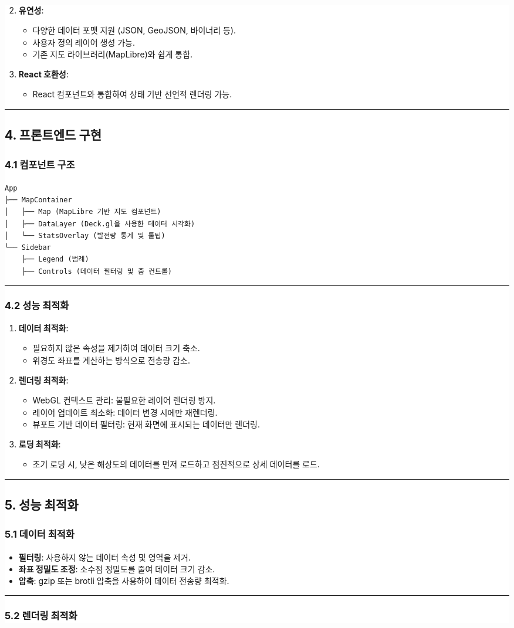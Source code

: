 2. **유연성**:
   - 다양한 데이터 포맷 지원 (JSON, GeoJSON, 바이너리 등).
   - 사용자 정의 레이어 생성 가능.
   - 기존 지도 라이브러리(MapLibre)와 쉽게 통합.

3. **React 호환성**:
   - React 컴포넌트와 통합하여 상태 기반 선언적 렌더링 가능.

---

## 4. 프론트엔드 구현

### 4.1 컴포넌트 구조

```plaintext
App
├── MapContainer
│   ├── Map (MapLibre 기반 지도 컴포넌트)
│   ├── DataLayer (Deck.gl을 사용한 데이터 시각화)
│   └── StatsOverlay (발전량 통계 및 툴팁)
└── Sidebar
    ├── Legend (범례)
    ├── Controls (데이터 필터링 및 줌 컨트롤)
```

---

### 4.2 성능 최적화

1. **데이터 최적화**:
   - 필요하지 않은 속성을 제거하여 데이터 크기 축소.
   - 위경도 좌표를 계산하는 방식으로 전송량 감소.

2. **렌더링 최적화**:
   - WebGL 컨텍스트 관리: 불필요한 레이어 렌더링 방지.
   - 레이어 업데이트 최소화: 데이터 변경 시에만 재렌더링.
   - 뷰포트 기반 데이터 필터링: 현재 화면에 표시되는 데이터만 렌더링.

3. **로딩 최적화**:
   - 초기 로딩 시, 낮은 해상도의 데이터를 먼저 로드하고 점진적으로 상세 데이터를 로드.

---

## 5. 성능 최적화

### 5.1 데이터 최적화

- **필터링**: 사용하지 않는 데이터 속성 및 영역을 제거.
- **좌표 정밀도 조정**: 소수점 정밀도를 줄여 데이터 크기 감소.
- **압축**: gzip 또는 brotli 압축을 사용하여 데이터 전송량 최적화.

---

### 5.2 렌더링 최적화
